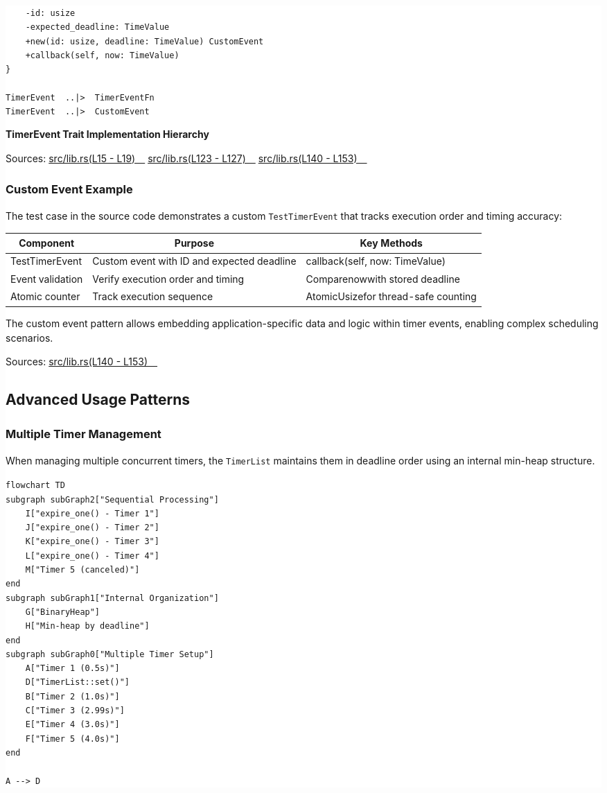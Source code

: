 ```mermaid
    -id: usize
    -expected_deadline: TimeValue
    +new(id: usize, deadline: TimeValue) CustomEvent
    +callback(self, now: TimeValue)
}

TimerEvent  ..|>  TimerEventFn
TimerEvent  ..|>  CustomEvent
```

**TimerEvent Trait Implementation Hierarchy**

Sources: [src/lib.rs(L15 - L19)&emsp;](https://github.com/arceos-org/timer_list/blob/4fa2875f/src/lib.rs#L15-L19) [src/lib.rs(L123 - L127)&emsp;](https://github.com/arceos-org/timer_list/blob/4fa2875f/src/lib.rs#L123-L127) [src/lib.rs(L140 - L153)&emsp;](https://github.com/arceos-org/timer_list/blob/4fa2875f/src/lib.rs#L140-L153)

### Custom Event Example

The test case in the source code demonstrates a custom `TestTimerEvent` that tracks execution order and timing accuracy:

|Component|Purpose|Key Methods|
| --- | --- | --- |
|TestTimerEvent|Custom event with ID and expected deadline|callback(self, now: TimeValue)|
|Event validation|Verify execution order and timing|Comparenowwith stored deadline|
|Atomic counter|Track execution sequence|AtomicUsizefor thread-safe counting|

The custom event pattern allows embedding application-specific data and logic within timer events, enabling complex scheduling scenarios.

Sources: [src/lib.rs(L140 - L153)&emsp;](https://github.com/arceos-org/timer_list/blob/4fa2875f/src/lib.rs#L140-L153)

## Advanced Usage Patterns

### Multiple Timer Management

When managing multiple concurrent timers, the `TimerList` maintains them in deadline order using an internal min-heap structure.

```mermaid
flowchart TD
subgraph subGraph2["Sequential Processing"]
    I["expire_one() - Timer 1"]
    J["expire_one() - Timer 2"]
    K["expire_one() - Timer 3"]
    L["expire_one() - Timer 4"]
    M["Timer 5 (canceled)"]
end
subgraph subGraph1["Internal Organization"]
    G["BinaryHeap"]
    H["Min-heap by deadline"]
end
subgraph subGraph0["Multiple Timer Setup"]
    A["Timer 1 (0.5s)"]
    D["TimerList::set()"]
    B["Timer 2 (1.0s)"]
    C["Timer 3 (2.99s)"]
    E["Timer 4 (3.0s)"]
    F["Timer 5 (4.0s)"]
end

A --> D
```